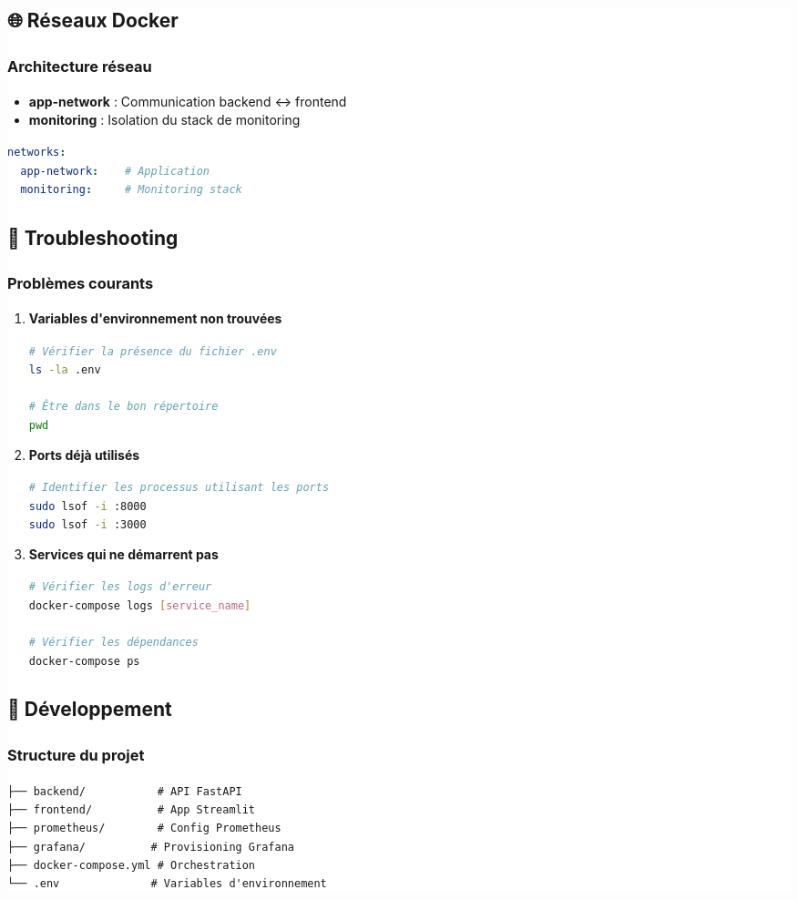 ## 🌐 Réseaux Docker

### Architecture réseau
- **app-network** : Communication backend ↔ frontend
- **monitoring** : Isolation du stack de monitoring

```yaml
networks:
  app-network:    # Application
  monitoring:     # Monitoring stack
```

## 🚨 Troubleshooting

### Problèmes courants

1. **Variables d'environnement non trouvées**
   ```bash
   # Vérifier la présence du fichier .env
   ls -la .env
   
   # Être dans le bon répertoire
   pwd
   ```

2. **Ports déjà utilisés**
   ```bash
   # Identifier les processus utilisant les ports
   sudo lsof -i :8000
   sudo lsof -i :3000
   ```

3. **Services qui ne démarrent pas**
   ```bash
   # Vérifier les logs d'erreur
   docker-compose logs [service_name]
   
   # Vérifier les dépendances
   docker-compose ps
   ```

## 📝 Développement

### Structure du projet
```
├── backend/           # API FastAPI
├── frontend/          # App Streamlit
├── prometheus/        # Config Prometheus
├── grafana/          # Provisioning Grafana
├── docker-compose.yml # Orchestration
└── .env              # Variables d'environnement
```
